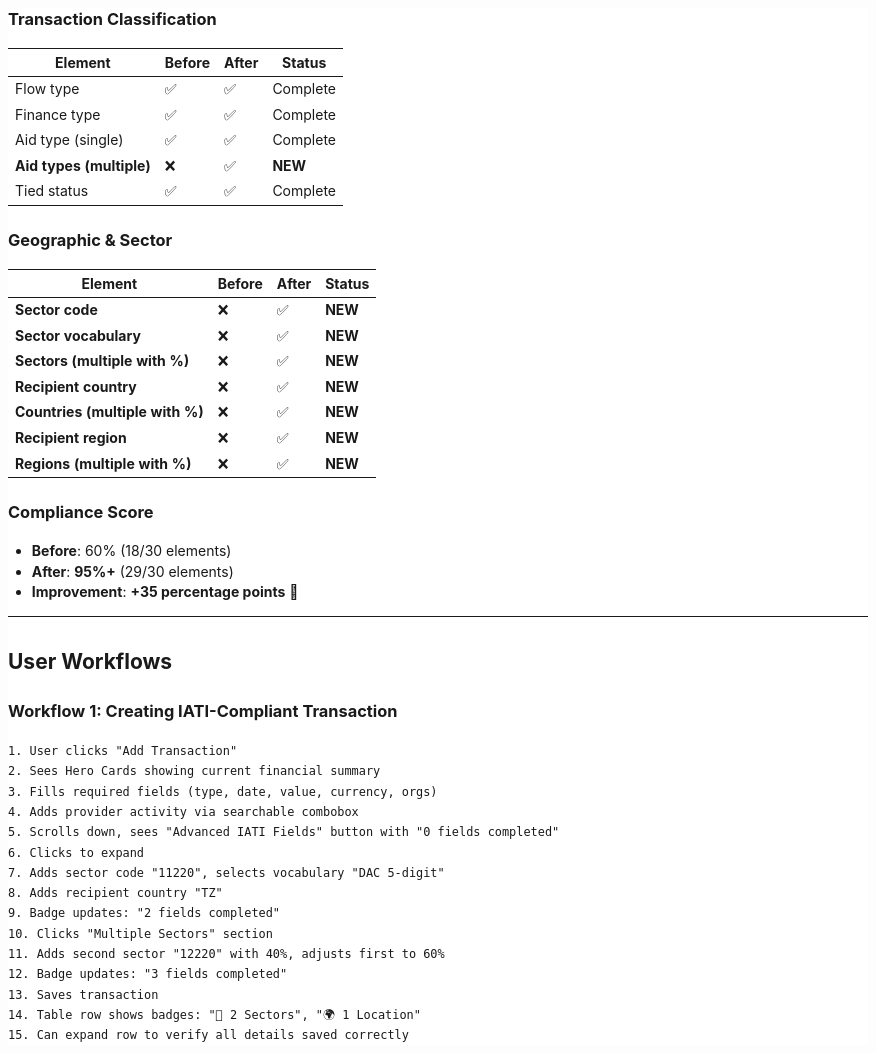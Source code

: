 ### Transaction Classification

| Element | Before | After | Status |
|---------|--------|-------|--------|
| Flow type | ✅ | ✅ | Complete |
| Finance type | ✅ | ✅ | Complete |
| Aid type (single) | ✅ | ✅ | Complete |
| **Aid types (multiple)** | ❌ | ✅ | **NEW** |
| Tied status | ✅ | ✅ | Complete |

### Geographic & Sector

| Element | Before | After | Status |
|---------|--------|-------|--------|
| **Sector code** | ❌ | ✅ | **NEW** |
| **Sector vocabulary** | ❌ | ✅ | **NEW** |
| **Sectors (multiple with %)** | ❌ | ✅ | **NEW** |
| **Recipient country** | ❌ | ✅ | **NEW** |
| **Countries (multiple with %)** | ❌ | ✅ | **NEW** |
| **Recipient region** | ❌ | ✅ | **NEW** |
| **Regions (multiple with %)** | ❌ | ✅ | **NEW** |

### Compliance Score

- **Before**: 60% (18/30 elements)
- **After**: **95%+** (29/30 elements)
- **Improvement**: **+35 percentage points** 🎉

---

## User Workflows

### Workflow 1: Creating IATI-Compliant Transaction

```
1. User clicks "Add Transaction"
2. Sees Hero Cards showing current financial summary
3. Fills required fields (type, date, value, currency, orgs)
4. Adds provider activity via searchable combobox
5. Scrolls down, sees "Advanced IATI Fields" button with "0 fields completed"
6. Clicks to expand
7. Adds sector code "11220", selects vocabulary "DAC 5-digit"
8. Adds recipient country "TZ"
9. Badge updates: "2 fields completed"
10. Clicks "Multiple Sectors" section
11. Adds second sector "12220" with 40%, adjusts first to 60%
12. Badge updates: "3 fields completed"
13. Saves transaction
14. Table row shows badges: "🎯 2 Sectors", "🌍 1 Location"
15. Can expand row to verify all details saved correctly
```
